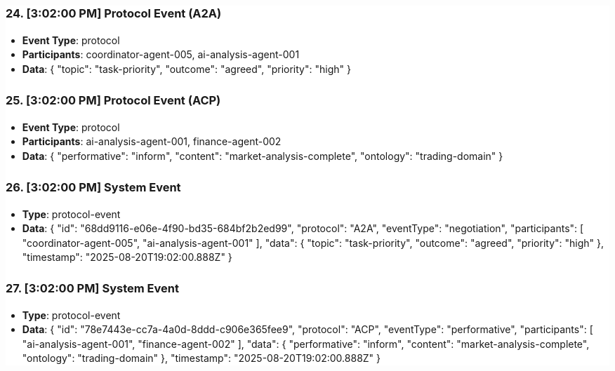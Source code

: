 ### 24. [3:02:00 PM] Protocol Event (A2A)
- **Event Type**: protocol
- **Participants**: coordinator-agent-005, ai-analysis-agent-001
- **Data**: {
  "topic": "task-priority",
  "outcome": "agreed",
  "priority": "high"
}

### 25. [3:02:00 PM] Protocol Event (ACP)
- **Event Type**: protocol
- **Participants**: ai-analysis-agent-001, finance-agent-002
- **Data**: {
  "performative": "inform",
  "content": "market-analysis-complete",
  "ontology": "trading-domain"
}

### 26. [3:02:00 PM] System Event
- **Type**: protocol-event
- **Data**: {
  "id": "68dd9116-e06e-4f90-bd35-684bf2b2ed99",
  "protocol": "A2A",
  "eventType": "negotiation",
  "participants": [
    "coordinator-agent-005",
    "ai-analysis-agent-001"
  ],
  "data": {
    "topic": "task-priority",
    "outcome": "agreed",
    "priority": "high"
  },
  "timestamp": "2025-08-20T19:02:00.888Z"
}

### 27. [3:02:00 PM] System Event
- **Type**: protocol-event
- **Data**: {
  "id": "78e7443e-cc7a-4a0d-8ddd-c906e365fee9",
  "protocol": "ACP",
  "eventType": "performative",
  "participants": [
    "ai-analysis-agent-001",
    "finance-agent-002"
  ],
  "data": {
    "performative": "inform",
    "content": "market-analysis-complete",
    "ontology": "trading-domain"
  },
  "timestamp": "2025-08-20T19:02:00.888Z"
}
